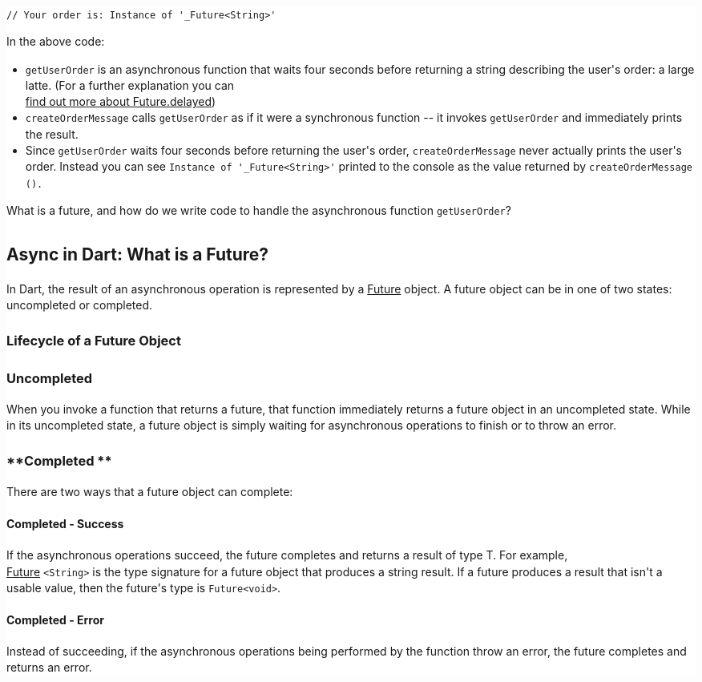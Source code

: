 `// Your order is: Instance of '_Future<String>'`

In the above code:

* `getUserOrder` is an asynchronous function that waits four seconds before 
returning a string describing the user's order: a large latte. (For a further
 explanation you can  
 [find out more about Future.delayed](https://api.dartlang.org/stable/2.3.0/dart-async/Future/Future.delayed.html))
* `createOrderMessage` calls `getUserOrder` as if it were a synchronous function
 -- it invokes `getUserOrder` and immediately prints the result. 
* Since `getUserOrder` waits four seconds before returning the user's order, 
`createOrderMessage` never actually prints the user's order. Instead you can see
 `Instance of '_Future<String>'`  printed to the console as the value returned 
 by `createOrderMessage().`

What is a future, and how do we write code to handle the asynchronous function
 `getUserOrder`?


## Async in Dart: What is a Future?



In Dart, the result of an asynchronous operation is represented by a
[Future](https://api.dartlang.org/stable/2.2.0/dart-async/Future-class.html)
object. A future object can be in one of two states: uncompleted or completed.

### **Lifecycle of a Future Object**

### **Uncompleted**

When you invoke a function that returns a future, that function immediately 
returns a future object in an uncompleted state. While in its uncompleted state,
 a future object is simply waiting for asynchronous operations to finish or to 
 throw an error. 

### **Completed **

There are two ways that a future object can complete:

#### **Completed - Success**

If the asynchronous operations succeed, the future completes and returns a 
result of type T. For example,  
[Future](https://api.dartlang.org/stable/2.3.0/dart-async/Future-class.html)
`<String>` is the type signature for a future object that produces a string
result. If a future produces a result that isn't a usable value, then the
future's type is `Future<void>`. 

#### **Completed - Error**

Instead of succeeding, if the asynchronous operations being performed by the 
function throw an error, the future completes and returns an error. 
